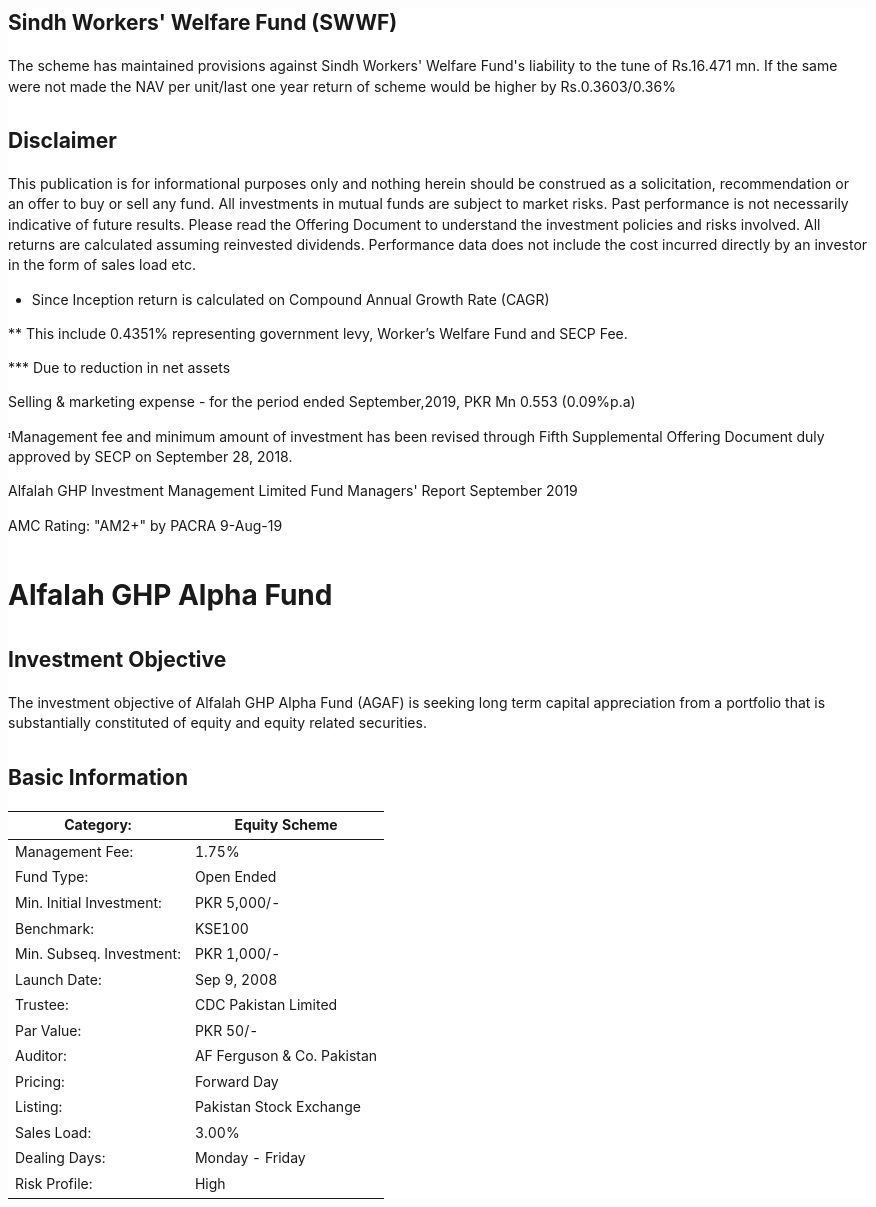 ## Sindh Workers' Welfare Fund (SWWF)

The scheme has maintained provisions against Sindh Workers' Welfare Fund's liability to the tune of Rs.16.471 mn. If the same were not made the NAV per unit/last one year return of scheme would be higher by Rs.0.3603/0.36%

## Disclaimer

This publication is for informational purposes only and nothing herein should be construed as a solicitation, recommendation or an offer to buy or sell any fund. All investments in mutual funds are subject to market risks. Past performance is not necessarily indicative of future results. Please read the Offering Document to understand the investment policies and risks involved. All returns are calculated assuming reinvested dividends. Performance data does not include the cost incurred directly by an investor in the form of sales load etc.

- Since Inception return is calculated on Compound Annual Growth Rate (CAGR)

\*\* This include 0.4351% representing government levy, Worker’s Welfare Fund and SECP Fee.

\*\*\* Due to reduction in net assets

Selling & marketing expense - for the period ended September,2019, PKR Mn 0.553 (0.09%p.a)

ᶦManagement fee and minimum amount of investment has been revised through Fifth Supplemental Offering Document duly approved by SECP on September 28, 2018.

Alfalah GHP Investment Management Limited Fund Managers' Report September 2019

AMC Rating: "AM2+" by PACRA 9-Aug-19

# Alfalah GHP Alpha Fund

## Investment Objective

The investment objective of Alfalah GHP Alpha Fund (AGAF) is seeking long term capital appreciation from a portfolio that is substantially constituted of equity and equity related securities.

## Basic Information

| Category:                | Equity Scheme              |
| ------------------------ | -------------------------- |
| Management Fee:          | 1.75%                      |
| Fund Type:               | Open Ended                 |
| Min. Initial Investment: | PKR 5,000/-                |
| Benchmark:               | KSE100                     |
| Min. Subseq. Investment: | PKR 1,000/-                |
| Launch Date:             | Sep 9, 2008                |
| Trustee:                 | CDC Pakistan Limited       |
| Par Value:               | PKR 50/-                   |
| Auditor:                 | AF Ferguson & Co. Pakistan |
| Pricing:                 | Forward Day                |
| Listing:                 | Pakistan Stock Exchange    |
| Sales Load:              | 3.00%                      |
| Dealing Days:            | Monday - Friday            |
| Risk Profile:            | High                       |